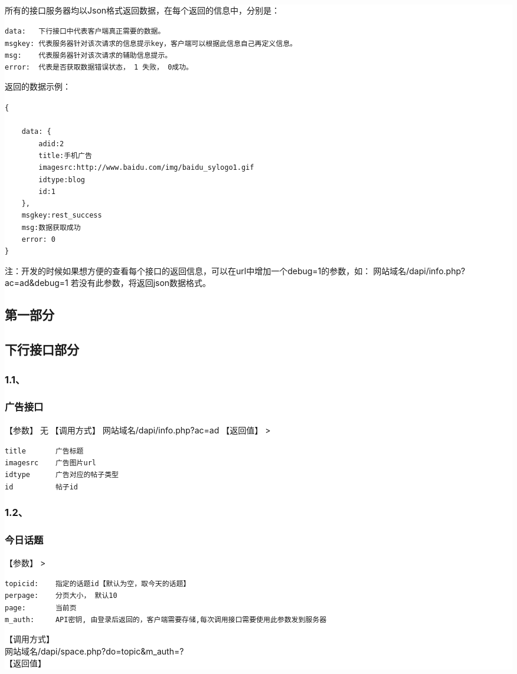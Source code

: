 所有的接口服务器均以Json格式返回数据，在每个返回的信息中，分别是：   
>  

	data: 	下行接口中代表客户端真正需要的数据。  
	msgkey: 代表服务器针对该次请求的信息提示key，客户端可以根据此信息自己再定义信息。  
	msg: 	代表服务器针对该次请求的辅助信息提示。  
	error: 	代表是否获取数据错误状态， 1 失败， 0成功。  
	
返回的数据示例：

>  

	{

		data: {
			adid:2
			title:手机广告
			imagesrc:http://www.baidu.com/img/baidu_sylogo1.gif
			idtype:blog
			id:1
		},
		msgkey:rest_success
		msg:数据获取成功
		error: 0
	}


注：开发的时候如果想方便的查看每个接口的返回信息，可以在url中增加一个debug=1的参数，如：
网站域名/dapi/info.php?ac=ad&debug=1
若没有此参数，将返回json数据格式。


<h2>第一部分</h2> <h2>下行接口部分</h2>

<h3>1.1、</h3><h3>广告接口</h3>  
【参数】  
无  
【调用方式】  
网站域名/dapi/info.php?ac=ad  
【返回值】  
> 

	title		广告标题  
	imagesrc	广告图片url  
	idtype		广告对应的帖子类型  
	id			帖子id

 
<h3>1.2、</h3><h3>今日话题</h3>  
【参数】   
>   

	topicid:	指定的话题id【默认为空，取今天的话题】
	perpage: 	分页大小， 默认10 
	page:		当前页 
	m_auth:		API密钥, 由登录后返回的，客户端需要存储,每次调用接口需要使用此参数发到服务器 
	
【调用方式】  
网站域名/dapi/space.php?do=topic&m_auth=?   
【返回值】  
>  

